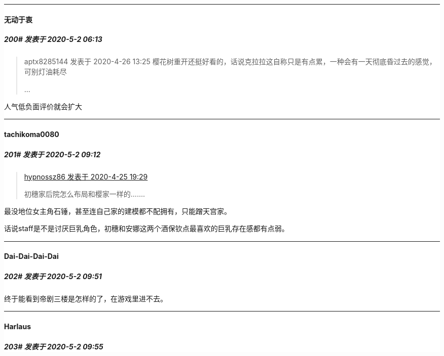 




-----

####  无动于衷  
##### 200#       发表于 2020-5-2 06:13



<blockquote>aptx8285144 发表于 2020-4-26 13:25
樱花树重开还挺好看的，话说克拉拉这自称只是有点累，一种会有一天彻底昏过去的感觉，可别灯油耗尽

 ...</blockquote>
人气低负面评价就会扩大







-----

####  tachikoma0080  
##### 201#       发表于 2020-5-2 09:12



<blockquote><a href="httphttps://bbs.saraba1st.com/2b/forum.php?mod=redirect&amp;goto=findpost&amp;pid=47203252&amp;ptid=1901682" target="_blank">hypnossz86 发表于 2020-4-25 19:29</a>

初穗家后院怎么布局和樱家一样的.......</blockquote>
最没地位女主角石锤，甚至连自己家的建模都不配拥有，只能蹭天宫家。

话说staff是不是讨厌巨乳角色，初穗和安娜这两个酒保钦点最喜欢的巨乳存在感都有点弱。







-----

####  Dai-Dai-Dai-Dai  
##### 202#       发表于 2020-5-2 09:51




终于能看到帝剧三楼是怎样的了，在游戏里进不去。







-----

####  Harlaus  
##### 203#       发表于 2020-5-2 09:55


